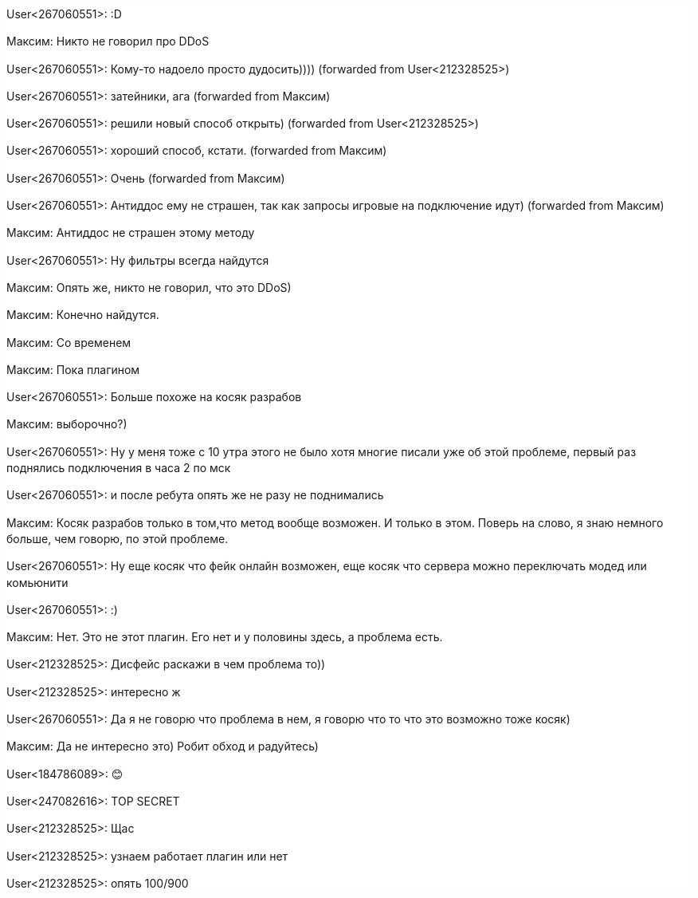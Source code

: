 User<267060551>: :D

Максим: Никто не говорил про DDoS

User<267060551>: Кому-то надоело просто дудосить)))) (forwarded from User<212328525>)

User<267060551>: затейники, ага (forwarded from Максим)

User<267060551>: решили новый способ открыть) (forwarded from User<212328525>)

User<267060551>: хороший способ, кстати. (forwarded from Максим)

User<267060551>: Очень (forwarded from Максим)

User<267060551>: Антиддос ему не страшен, так как запросы игровые на подключение идут) (forwarded from Максим)

Максим: Антиддос не страшен этому методу

User<267060551>: Ну фильтры всегда найдутся

Максим: Опять же, никто не говорил, что это DDoS)

Максим: Конечно найдутся.

Максим: Со временем

Максим: Пока плагином

User<267060551>: Больше похоже на косяк разрабов

Максим: выборочно?)

User<267060551>: Ну у меня тоже с 10 утра этого не было хотя многие писали уже об этой проблеме, первый раз поднялись подключения в часа 2 по мск

User<267060551>: и после ребута опять же не разу не поднимались

Максим: Косяк разрабов только в том,что метод вообще возможен. И только в этом. Поверь на слово, я знаю немного больше, чем говорю, по этой проблеме.

User<267060551>: Ну еще косяк что фейк онлайн возможен, еще косяк что сервера можно переключать модед или комьюнити

User<267060551>: :)

Максим: Нет. Это не этот плагин. Его нет и у половины здесь, а проблема есть.

User<212328525>: Дисфейс раскажи в чем проблема то))

User<212328525>: интересно ж

User<267060551>: Да я не говорю что проблема в нем, я говорю что то что это возможно тоже косяк)

Максим: Да не интересно это) Робит обход и радуйтесь)

User<184786089>: 😊

User<247082616>: TOP SECRET

User<212328525>: Щас

User<212328525>: узнаем работает плагин или нет

User<212328525>: опять 100/900
